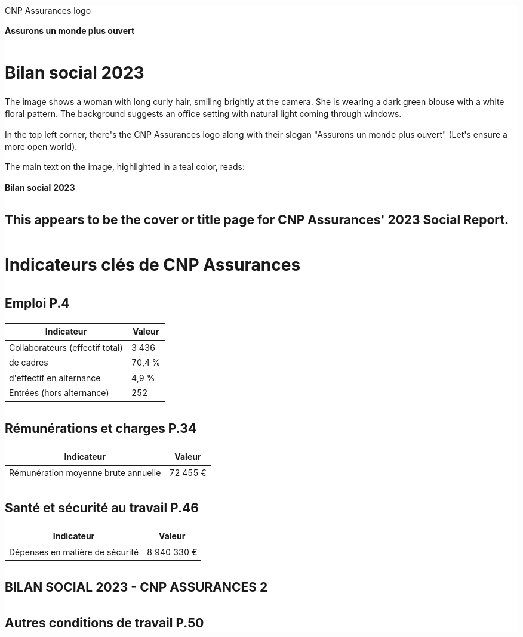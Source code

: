 CNP Assurances logo

**Assurons un monde plus ouvert**

# Bilan social 2023

The image shows a woman with long curly hair, smiling brightly at the camera. She is wearing a dark green blouse with a white floral pattern. The background suggests an office setting with natural light coming through windows. 

In the top left corner, there's the CNP Assurances logo along with their slogan "Assurons un monde plus ouvert" (Let's ensure a more open world).

The main text on the image, highlighted in a teal color, reads:

**Bilan social**
**2023**

This appears to be the cover or title page for CNP Assurances' 2023 Social Report.
---
# Indicateurs clés de CNP Assurances

## Emploi P.4

| Indicateur | Valeur |
|------------|--------|
| Collaborateurs (effectif total) | 3 436 |
| de cadres | 70,4 % |
| d'effectif en alternance | 4,9 % |
| Entrées (hors alternance) | 252 |

## Rémunérations et charges P.34

| Indicateur | Valeur |
|------------|--------|
| Rémunération moyenne brute annuelle | 72 455 € |

## Santé et sécurité au travail P.46

| Indicateur | Valeur |
|------------|--------|
| Dépenses en matière de sécurité | 8 940 330 € |

BILAN SOCIAL 2023 - CNP ASSURANCES      2
---
## Autres conditions de travail P.50
